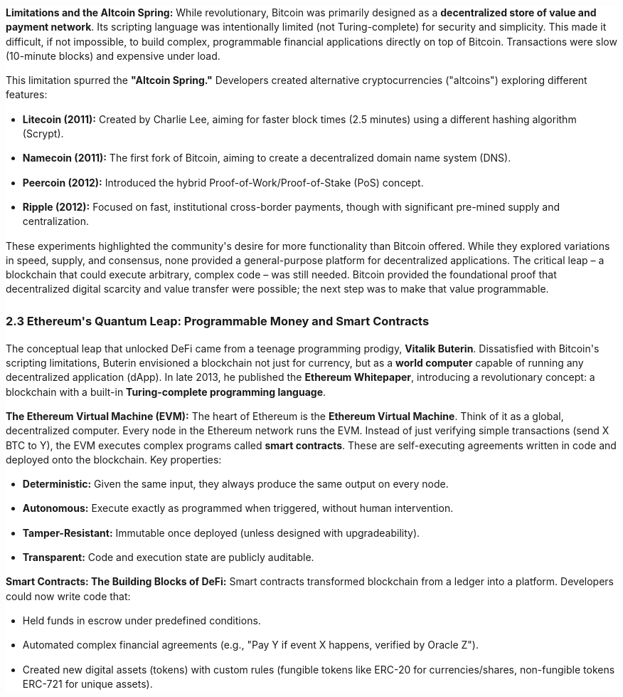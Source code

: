 **Limitations and the Altcoin Spring:** While revolutionary, Bitcoin was primarily designed as a **decentralized store of value and payment network**. Its scripting language was intentionally limited (not Turing-complete) for security and simplicity. This made it difficult, if not impossible, to build complex, programmable financial applications directly on top of Bitcoin. Transactions were slow (10-minute blocks) and expensive under load.

This limitation spurred the **"Altcoin Spring."** Developers created alternative cryptocurrencies ("altcoins") exploring different features:

*   **Litecoin (2011):** Created by Charlie Lee, aiming for faster block times (2.5 minutes) using a different hashing algorithm (Scrypt).

*   **Namecoin (2011):** The first fork of Bitcoin, aiming to create a decentralized domain name system (DNS).

*   **Peercoin (2012):** Introduced the hybrid Proof-of-Work/Proof-of-Stake (PoS) concept.

*   **Ripple (2012):** Focused on fast, institutional cross-border payments, though with significant pre-mined supply and centralization.

These experiments highlighted the community's desire for more functionality than Bitcoin offered. While they explored variations in speed, supply, and consensus, none provided a general-purpose platform for decentralized applications. The critical leap – a blockchain that could execute arbitrary, complex code – was still needed. Bitcoin provided the foundational proof that decentralized digital scarcity and value transfer were possible; the next step was to make that value programmable.

### 2.3 Ethereum's Quantum Leap: Programmable Money and Smart Contracts

The conceptual leap that unlocked DeFi came from a teenage programming prodigy, **Vitalik Buterin**. Dissatisfied with Bitcoin's scripting limitations, Buterin envisioned a blockchain not just for currency, but as a **world computer** capable of running any decentralized application (dApp). In late 2013, he published the **Ethereum Whitepaper**, introducing a revolutionary concept: a blockchain with a built-in **Turing-complete programming language**.

**The Ethereum Virtual Machine (EVM):** The heart of Ethereum is the **Ethereum Virtual Machine**. Think of it as a global, decentralized computer. Every node in the Ethereum network runs the EVM. Instead of just verifying simple transactions (send X BTC to Y), the EVM executes complex programs called **smart contracts**. These are self-executing agreements written in code and deployed onto the blockchain. Key properties:

*   **Deterministic:** Given the same input, they always produce the same output on every node.

*   **Autonomous:** Execute exactly as programmed when triggered, without human intervention.

*   **Tamper-Resistant:** Immutable once deployed (unless designed with upgradeability).

*   **Transparent:** Code and execution state are publicly auditable.

**Smart Contracts: The Building Blocks of DeFi:** Smart contracts transformed blockchain from a ledger into a platform. Developers could now write code that:

*   Held funds in escrow under predefined conditions.

*   Automated complex financial agreements (e.g., "Pay Y if event X happens, verified by Oracle Z").

*   Created new digital assets (tokens) with custom rules (fungible tokens like ERC-20 for currencies/shares, non-fungible tokens ERC-721 for unique assets).
